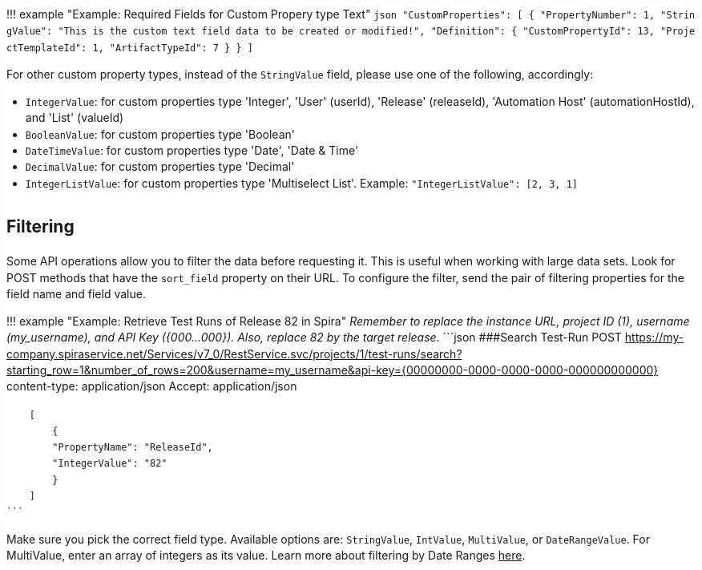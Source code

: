 !!! example "Example: Required Fields for Custom Propery type Text"
    ```json
        "CustomProperties": [
                {
                    "PropertyNumber": 1,
                    "StringValue": "This is the custom text field data to be created or modified!",
                    "Definition": {
                        "CustomPropertyId": 13,
                        "ProjectTemplateId": 1,
                        "ArtifactTypeId": 7
                    }
                }
		    ]
    ```

For other custom property types, instead of the `StringValue` field, please use one of the following, accordingly:

- `IntegerValue`: for custom properties type 'Integer', 'User' (userId), 'Release' (releaseId), 'Automation Host' (automationHostId), and 'List' (valueId)
- `BooleanValue`: for custom properties type 'Boolean'
- `DateTimeValue`: for custom properties type 'Date', 'Date & Time'
- `DecimalValue`: for custom properties type 'Decimal'
- `IntegerListValue`: for custom properties type 'Multiselect List'. Example: `"IntegerListValue": [2, 3, 1]`

## Filtering
Some API operations allow you to filter the data before requesting it. This is useful when working with large data sets. Look for POST methods that have the `sort_field` property on their URL. To configure the filter, send the pair of filtering properties for the field name and field value.

!!! example "Example: Retrieve Test Runs of Release 82 in Spira"
    <i>Remember to replace the instance URL, project ID (1), username (my_username), and API Key ({000...000}). Also, replace 82 by the target release.</i>
    ```json
        ###Search Test-Run
        POST https://my-company.spiraservice.net/Services/v7_0/RestService.svc/projects/1/test-runs/search?starting_row=1&number_of_rows=200&username=my_username&api-key={00000000-0000-0000-0000-000000000000}
        content-type: application/json
        Accept: application/json

        [
            {
            "PropertyName": "ReleaseId",
            "IntegerValue": "82"
            }
        ]
    ```

Make sure you pick the correct field type. Available options are: `StringValue`, `IntValue`, `MultiValue`, or `DateRangeValue`. For MultiValue, enter an array of integers as its value. Learn more about filtering by Date Ranges [here](https://www.inflectra.com/Support/KnowledgeBase/KB327.aspx).
